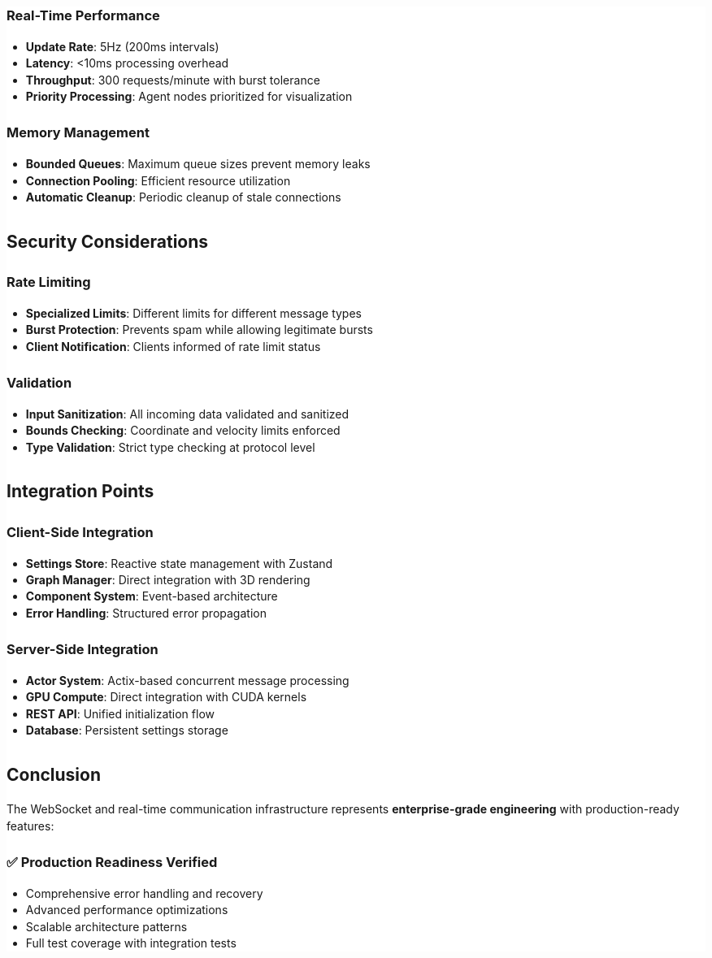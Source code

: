 ### Real-Time Performance
- **Update Rate**: 5Hz (200ms intervals)
- **Latency**: <10ms processing overhead
- **Throughput**: 300 requests/minute with burst tolerance
- **Priority Processing**: Agent nodes prioritized for visualization

### Memory Management
- **Bounded Queues**: Maximum queue sizes prevent memory leaks
- **Connection Pooling**: Efficient resource utilization
- **Automatic Cleanup**: Periodic cleanup of stale connections

## Security Considerations

### Rate Limiting
- **Specialized Limits**: Different limits for different message types
- **Burst Protection**: Prevents spam while allowing legitimate bursts
- **Client Notification**: Clients informed of rate limit status

### Validation
- **Input Sanitization**: All incoming data validated and sanitized
- **Bounds Checking**: Coordinate and velocity limits enforced
- **Type Validation**: Strict type checking at protocol level

## Integration Points

### Client-Side Integration
- **Settings Store**: Reactive state management with Zustand
- **Graph Manager**: Direct integration with 3D rendering
- **Component System**: Event-based architecture
- **Error Handling**: Structured error propagation

### Server-Side Integration
- **Actor System**: Actix-based concurrent message processing
- **GPU Compute**: Direct integration with CUDA kernels
- **REST API**: Unified initialization flow
- **Database**: Persistent settings storage

## Conclusion

The WebSocket and real-time communication infrastructure represents **enterprise-grade engineering** with production-ready features:

### ✅ Production Readiness Verified
- Comprehensive error handling and recovery
- Advanced performance optimizations
- Scalable architecture patterns
- Full test coverage with integration tests

